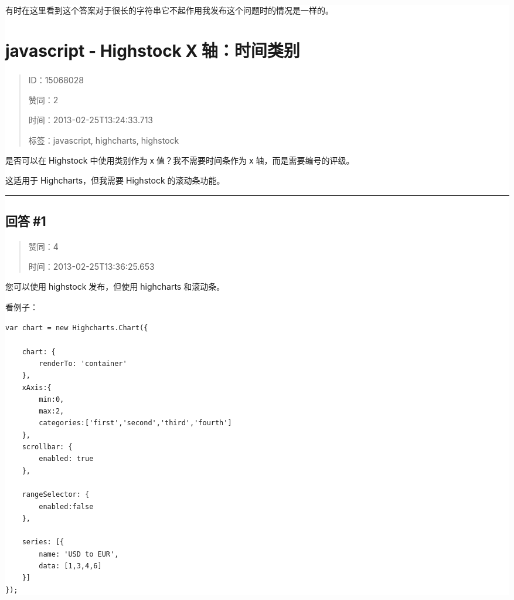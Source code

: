 有时在这里看到这个答案对于很长的字符串它不起作用我发布这个问题时的情况是一样的。

# javascript - Highstock X 轴：时间类别

> ID：15068028
> 
> 赞同：2
> 
> 时间：2013-02-25T13:24:33.713
> 
> 标签：javascript, highcharts, highstock

是否可以在 Highstock 中使用类别作为 x 值？我不需要时间条作为 x 轴，而是需要编号的评级。

这适用于 Highcharts，但我需要 Highstock 的滚动条功能。

* * *

## 回答 #1

> 赞同：4
> 
> 时间：2013-02-25T13:36:25.653

您可以使用 highstock 发布，但使用 highcharts 和滚动条。

看例子：

```
var chart = new Highcharts.Chart({

    chart: {
        renderTo: 'container'
    },
    xAxis:{
        min:0,
        max:2,
        categories:['first','second','third','fourth']
    },
    scrollbar: {
        enabled: true
    },

    rangeSelector: {
        enabled:false
    },

    series: [{
        name: 'USD to EUR',
        data: [1,3,4,6]
    }]
}); 
```
